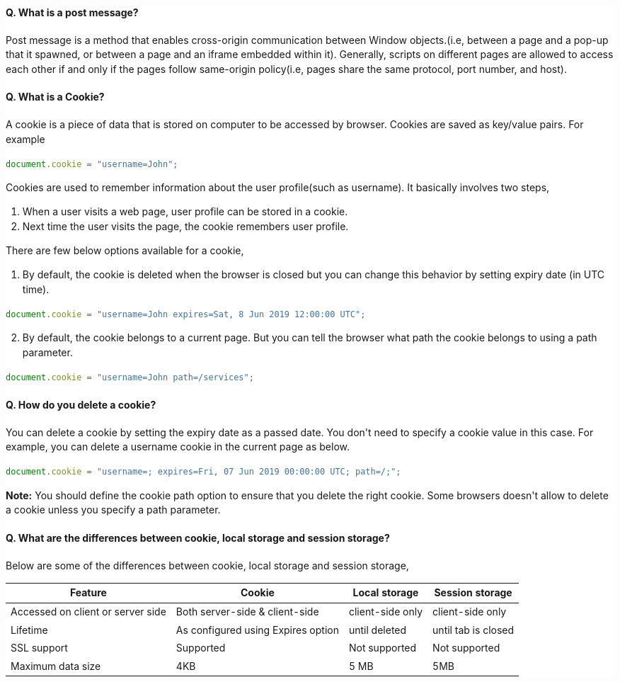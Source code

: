 #### Q. What is a post message?
Post message is a method that enables cross-origin communication between Window objects.(i.e, between a page and a pop-up that it spawned, or between a page and an iframe embedded within it). Generally, scripts on different pages are allowed to access each other if and only if the pages follow same-origin policy(i.e, pages share the same protocol, port number, and host).

#### Q. What is a Cookie?
A cookie is a piece of data that is stored on computer to be accessed by browser. Cookies are saved as key/value pairs.
For example 
```javascript
document.cookie = "username=John";
```

Cookies are used to remember information about the user profile(such as username). It basically involves two steps,
1. When a user visits a web page, user profile can be stored in a cookie.
2. Next time the user visits the page, the cookie remembers user profile.

There are few below options available for a cookie,
1. By default, the cookie is deleted when the browser is closed but you can change this behavior by setting expiry date (in UTC time).
```javascript
document.cookie = "username=John expires=Sat, 8 Jun 2019 12:00:00 UTC";
```
2. By default, the cookie belongs to a current page. But you can tell the browser what path the cookie belongs to using a path parameter.
```javascript
document.cookie = "username=John path=/services";
```

#### Q. How do you delete a cookie?
You can delete a cookie by setting the expiry date as a passed date. You don't need to specify a cookie value in this case.
For example, you can delete a username cookie in the current page as below.
```javascript
document.cookie = "username=; expires=Fri, 07 Jun 2019 00:00:00 UTC; path=/;";
```
**Note:** You should define the cookie path option to ensure that you delete the right cookie. Some browsers doesn't allow to delete a cookie unless you specify a path parameter.

#### Q. What are the differences between cookie, local storage and session storage?
Below are some of the differences between cookie, local storage and session storage,

| Feature | Cookie | Local storage | Session storage |
|---- | --------- | ----- | ----- |
| Accessed on client or server side | Both server-side & client-side | client-side only | client-side only |
| Lifetime | As configured using Expires option  | until deleted | until tab is closed |
| SSL support | Supported | Not supported | Not supported |
| Maximum data size | 4KB | 5 MB | 5MB |
